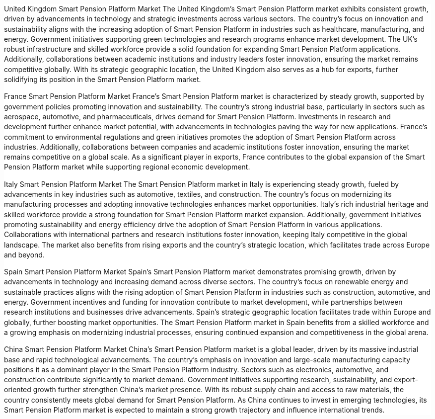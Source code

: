 United Kingdom Smart Pension Platform Market
The United Kingdom’s Smart Pension Platform market exhibits consistent growth, driven by advancements in technology and strategic investments across various sectors. The country’s focus on innovation and sustainability aligns with the increasing adoption of Smart Pension Platform in industries such as healthcare, manufacturing, and energy. Government initiatives supporting green technologies and research programs enhance market development. The UK’s robust infrastructure and skilled workforce provide a solid foundation for expanding Smart Pension Platform applications. Additionally, collaborations between academic institutions and industry leaders foster innovation, ensuring the market remains competitive globally. With its strategic geographic location, the United Kingdom also serves as a hub for exports, further solidifying its position in the Smart Pension Platform market.

France Smart Pension Platform Market
France’s Smart Pension Platform market is characterized by steady growth, supported by government policies promoting innovation and sustainability. The country’s strong industrial base, particularly in sectors such as aerospace, automotive, and pharmaceuticals, drives demand for Smart Pension Platform. Investments in research and development further enhance market potential, with advancements in technologies paving the way for new applications. France’s commitment to environmental regulations and green initiatives promotes the adoption of Smart Pension Platform across industries. Additionally, collaborations between companies and academic institutions foster innovation, ensuring the market remains competitive on a global scale. As a significant player in exports, France contributes to the global expansion of the Smart Pension Platform market while supporting regional economic development.

Italy Smart Pension Platform Market
The Smart Pension Platform market in Italy is experiencing steady growth, fueled by advancements in key industries such as automotive, textiles, and construction. The country’s focus on modernizing its manufacturing processes and adopting innovative technologies enhances market opportunities. Italy’s rich industrial heritage and skilled workforce provide a strong foundation for Smart Pension Platform market expansion. Additionally, government initiatives promoting sustainability and energy efficiency drive the adoption of Smart Pension Platform in various applications. Collaborations with international partners and research institutions foster innovation, keeping Italy competitive in the global landscape. The market also benefits from rising exports and the country’s strategic location, which facilitates trade across Europe and beyond.

Spain Smart Pension Platform Market
Spain’s Smart Pension Platform market demonstrates promising growth, driven by advancements in technology and increasing demand across diverse sectors. The country’s focus on renewable energy and sustainable practices aligns with the rising adoption of Smart Pension Platform in industries such as construction, automotive, and energy. Government incentives and funding for innovation contribute to market development, while partnerships between research institutions and businesses drive advancements. Spain’s strategic geographic location facilitates trade within Europe and globally, further boosting market opportunities. The Smart Pension Platform market in Spain benefits from a skilled workforce and a growing emphasis on modernizing industrial processes, ensuring continued expansion and competitiveness in the global arena.

China Smart Pension Platform Market
China’s Smart Pension Platform market is a global leader, driven by its massive industrial base and rapid technological advancements. The country’s emphasis on innovation and large-scale manufacturing capacity positions it as a dominant player in the Smart Pension Platform industry. Sectors such as electronics, automotive, and construction contribute significantly to market demand. Government initiatives supporting research, sustainability, and export-oriented growth further strengthen China’s market presence. With its robust supply chain and access to raw materials, the country consistently meets global demand for Smart Pension Platform. As China continues to invest in emerging technologies, its Smart Pension Platform market is expected to maintain a strong growth trajectory and influence international trends.
